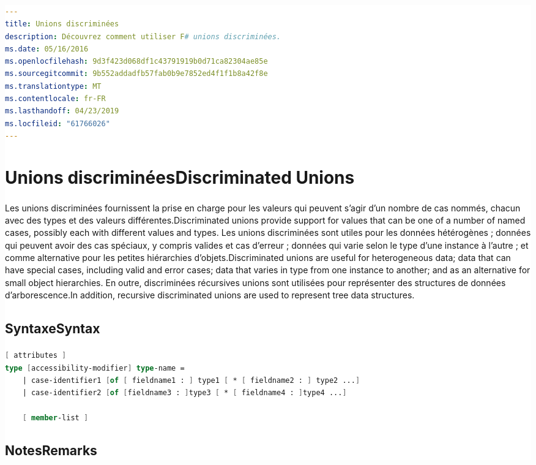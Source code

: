 ```yaml
---
title: Unions discriminées
description: Découvrez comment utiliser F# unions discriminées.
ms.date: 05/16/2016
ms.openlocfilehash: 9d3f423d068df1c43791919b0d71ca82304ae85e
ms.sourcegitcommit: 9b552addadfb57fab0b9e7852ed4f1f1b8a42f8e
ms.translationtype: MT
ms.contentlocale: fr-FR
ms.lasthandoff: 04/23/2019
ms.locfileid: "61766026"
---
```

# <a name="discriminated-unions"></a><span data-ttu-id="ccc17-103">Unions discriminées</span><span class="sxs-lookup"><span data-stu-id="ccc17-103">Discriminated Unions</span></span>

<span data-ttu-id="ccc17-104">Les unions discriminées fournissent la prise en charge pour les valeurs qui peuvent s’agir d’un nombre de cas nommés, chacun avec des types et des valeurs différentes.</span><span class="sxs-lookup"><span data-stu-id="ccc17-104">Discriminated unions provide support for values that can be one of a number of named cases, possibly each with different values and types.</span></span> <span data-ttu-id="ccc17-105">Les unions discriminées sont utiles pour les données hétérogènes ; données qui peuvent avoir des cas spéciaux, y compris valides et cas d’erreur ; données qui varie selon le type d’une instance à l’autre ; et comme alternative pour les petites hiérarchies d’objets.</span><span class="sxs-lookup"><span data-stu-id="ccc17-105">Discriminated unions are useful for heterogeneous data; data that can have special cases, including valid and error cases; data that varies in type from one instance to another; and as an alternative for small object hierarchies.</span></span> <span data-ttu-id="ccc17-106">En outre, discriminées récursives unions sont utilisées pour représenter des structures de données d’arborescence.</span><span class="sxs-lookup"><span data-stu-id="ccc17-106">In addition, recursive discriminated unions are used to represent tree data structures.</span></span>

## <a name="syntax"></a><span data-ttu-id="ccc17-107">Syntaxe</span><span class="sxs-lookup"><span data-stu-id="ccc17-107">Syntax</span></span>

```fsharp
[ attributes ]
type [accessibility-modifier] type-name =
    | case-identifier1 [of [ fieldname1 : ] type1 [ * [ fieldname2 : ] type2 ...]
    | case-identifier2 [of [fieldname3 : ]type3 [ * [ fieldname4 : ]type4 ...]

    [ member-list ]
```

## <a name="remarks"></a><span data-ttu-id="ccc17-108">Notes</span><span class="sxs-lookup"><span data-stu-id="ccc17-108">Remarks</span></span>
